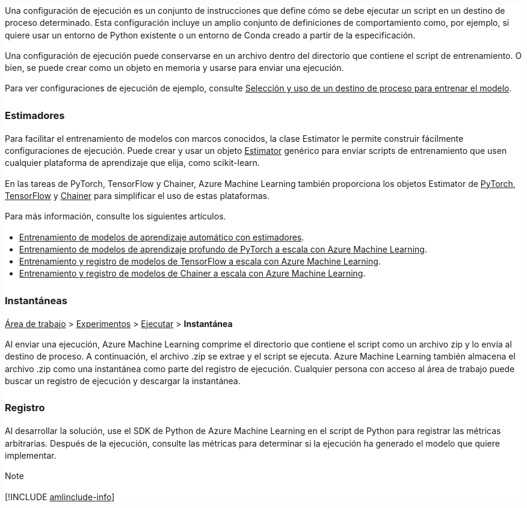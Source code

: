 Una configuración de ejecución es un conjunto de instrucciones que define cómo se debe ejecutar un script en un destino de proceso determinado. Esta configuración incluye un amplio conjunto de definiciones de comportamiento como, por ejemplo, si quiere usar un entorno de Python existente o un entorno de Conda creado a partir de la especificación.

Una configuración de ejecución puede conservarse en un archivo dentro del directorio que contiene el script de entrenamiento.   O bien, se puede crear como un objeto en memoria y usarse para enviar una ejecución.

Para ver configuraciones de ejecución de ejemplo, consulte [Selección y uso de un destino de proceso para entrenar el modelo](how-to-set-up-training-targets.md).

### <a name="estimators"></a>Estimadores

Para facilitar el entrenamiento de modelos con marcos conocidos, la clase Estimator le permite construir fácilmente configuraciones de ejecución. Puede crear y usar un objeto [Estimator](https://docs.microsoft.com/python/api/azureml-train-core/azureml.train.estimator?view=azure-ml-py) genérico para enviar scripts de entrenamiento que usen cualquier plataforma de aprendizaje que elija, como scikit-learn.

En las tareas de PyTorch, TensorFlow y Chainer, Azure Machine Learning también proporciona los objetos Estimator de [PyTorch](https://docs.microsoft.com/python/api/azureml-train-core/azureml.train.dnn.pytorch?view=azure-ml-py), [TensorFlow](https://docs.microsoft.com/python/api/azureml-train-core/azureml.train.dnn.tensorflow?view=azure-ml-py) y [Chainer](https://docs.microsoft.com/python/api/azureml-train-core/azureml.train.dnn.chainer?view=azure-ml-py) para simplificar el uso de estas plataformas.

Para más información, consulte los siguientes artículos.

* [Entrenamiento de modelos de aprendizaje automático con estimadores](how-to-train-ml-models.md).
* [Entrenamiento de modelos de aprendizaje profundo de PyTorch a escala con Azure Machine Learning](how-to-train-pytorch.md).
* [Entrenamiento y registro de modelos de TensorFlow a escala con Azure Machine Learning](how-to-train-tensorflow.md).
* [Entrenamiento y registro de modelos de Chainer a escala con Azure Machine Learning](how-to-train-ml-models.md).

### <a name="snapshots"></a>Instantáneas

[Área de trabajo](#workspace) > [Experimentos](#experiments) > [Ejecutar](#runs) > **Instantánea**

Al enviar una ejecución, Azure Machine Learning comprime el directorio que contiene el script como un archivo zip y lo envía al destino de proceso. A continuación, el archivo .zip se extrae y el script se ejecuta. Azure Machine Learning también almacena el archivo .zip como una instantánea como parte del registro de ejecución. Cualquier persona con acceso al área de trabajo puede buscar un registro de ejecución y descargar la instantánea.


### <a name="logging"></a>Registro

Al desarrollar la solución, use el SDK de Python de Azure Machine Learning en el script de Python para registrar las métricas arbitrarias. Después de la ejecución, consulte las métricas para determinar si la ejecución ha generado el modelo que quiere implementar.


> [!NOTE]
> [!INCLUDE [amlinclude-info](../../includes/machine-learning-amlignore-gitignore.md)]
